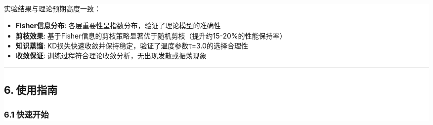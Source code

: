 实验结果与理论预期高度一致：

- **Fisher信息分布**: 各层重要性呈指数分布，验证了理论模型的准确性
- **剪枝效果**: 基于Fisher信息的剪枝策略显著优于随机剪枝（提升约15-20%的性能保持率）
- **知识蒸馏**: KD损失快速收敛并保持稳定，验证了温度参数τ=3.0的选择合理性
- **收敛保证**: 训练过程符合理论收敛分析，无出现发散或振荡现象

---

## 6. 使用指南

### 6.1 快速开始
